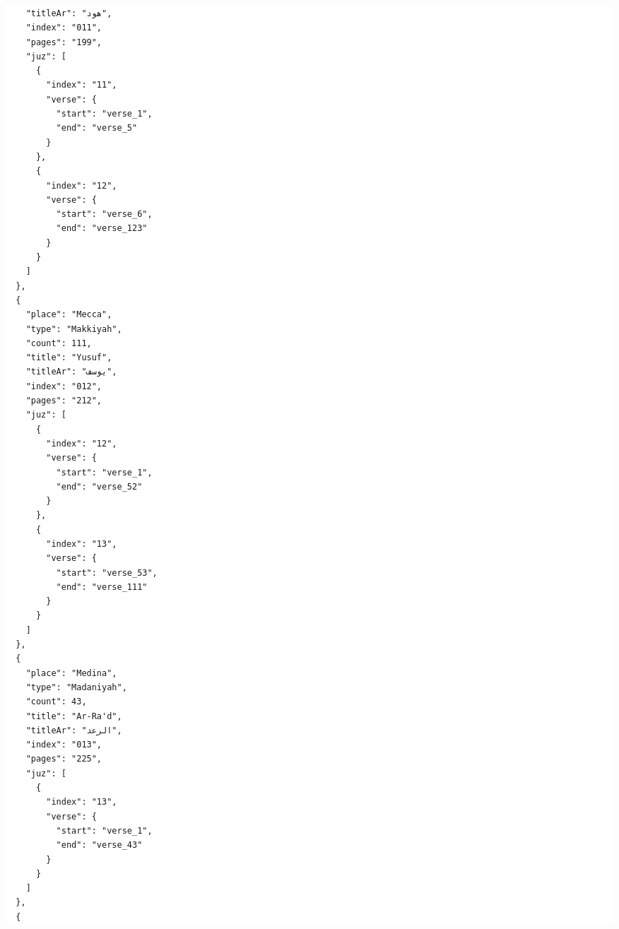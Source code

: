         "titleAr": "هود",
        "index": "011",
        "pages": "199",
        "juz": [
          {
            "index": "11",
            "verse": {
              "start": "verse_1",
              "end": "verse_5"
            }
          },
          {
            "index": "12",
            "verse": {
              "start": "verse_6",
              "end": "verse_123"
            }
          }
        ]
      },
      {
        "place": "Mecca",
        "type": "Makkiyah",
        "count": 111,
        "title": "Yusuf",
        "titleAr": "يوسف",
        "index": "012",
        "pages": "212",
        "juz": [
          {
            "index": "12",
            "verse": {
              "start": "verse_1",
              "end": "verse_52"
            }
          },
          {
            "index": "13",
            "verse": {
              "start": "verse_53",
              "end": "verse_111"
            }
          }
        ]
      },
      {
        "place": "Medina",
        "type": "Madaniyah",
        "count": 43,
        "title": "Ar-Ra'd",
        "titleAr": "الرعد",
        "index": "013",
        "pages": "225",
        "juz": [
          {
            "index": "13",
            "verse": {
              "start": "verse_1",
              "end": "verse_43"
            }
          }
        ]
      },
      {